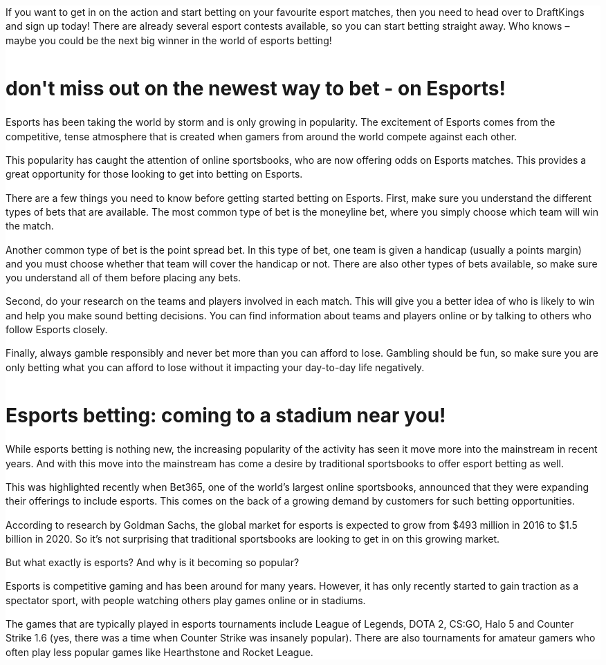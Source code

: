 If you want to get in on the action and start betting on your favourite esport matches, then you need to head over to DraftKings and sign up today! There are already several esport contests available, so you can start betting straight away. Who knows – maybe you could be the next big winner in the world of esports betting!

#  don't miss out on the newest way to bet - on Esports!

Esports has been taking the world by storm and is only growing in popularity. The excitement of Esports comes from the competitive, tense atmosphere that is created when gamers from around the world compete against each other.

This popularity has caught the attention of online sportsbooks, who are now offering odds on Esports matches. This provides a great opportunity for those looking to get into betting on Esports.

There are a few things you need to know before getting started betting on Esports. First, make sure you understand the different types of bets that are available. The most common type of bet is the moneyline bet, where you simply choose which team will win the match.

Another common type of bet is the point spread bet. In this type of bet, one team is given a handicap (usually a points margin) and you must choose whether that team will cover the handicap or not. There are also other types of bets available, so make sure you understand all of them before placing any bets.

Second, do your research on the teams and players involved in each match. This will give you a better idea of who is likely to win and help you make sound betting decisions. You can find information about teams and players online or by talking to others who follow Esports closely.

Finally, always gamble responsibly and never bet more than you can afford to lose. Gambling should be fun, so make sure you are only betting what you can afford to lose without it impacting your day-to-day life negatively.

#  Esports betting: coming to a stadium near you!

While esports betting is nothing new, the increasing popularity of the activity has seen it move more into the mainstream in recent years. And with this move into the mainstream has come a desire by traditional sportsbooks to offer esport betting as well.

This was highlighted recently when Bet365, one of the world’s largest online sportsbooks, announced that they were expanding their offerings to include esports. This comes on the back of a growing demand by customers for such betting opportunities.

According to research by Goldman Sachs, the global market for esports is expected to grow from $493 million in 2016 to $1.5 billion in 2020. So it’s not surprising that traditional sportsbooks are looking to get in on this growing market.

But what exactly is esports? And why is it becoming so popular?

Esports is competitive gaming and has been around for many years. However, it has only recently started to gain traction as a spectator sport, with people watching others play games online or in stadiums.

The games that are typically played in esports tournaments include League of Legends, DOTA 2, CS:GO, Halo 5 and Counter Strike 1.6 (yes, there was a time when Counter Strike was insanely popular). There are also tournaments for amateur gamers who often play less popular games like Hearthstone and Rocket League.
